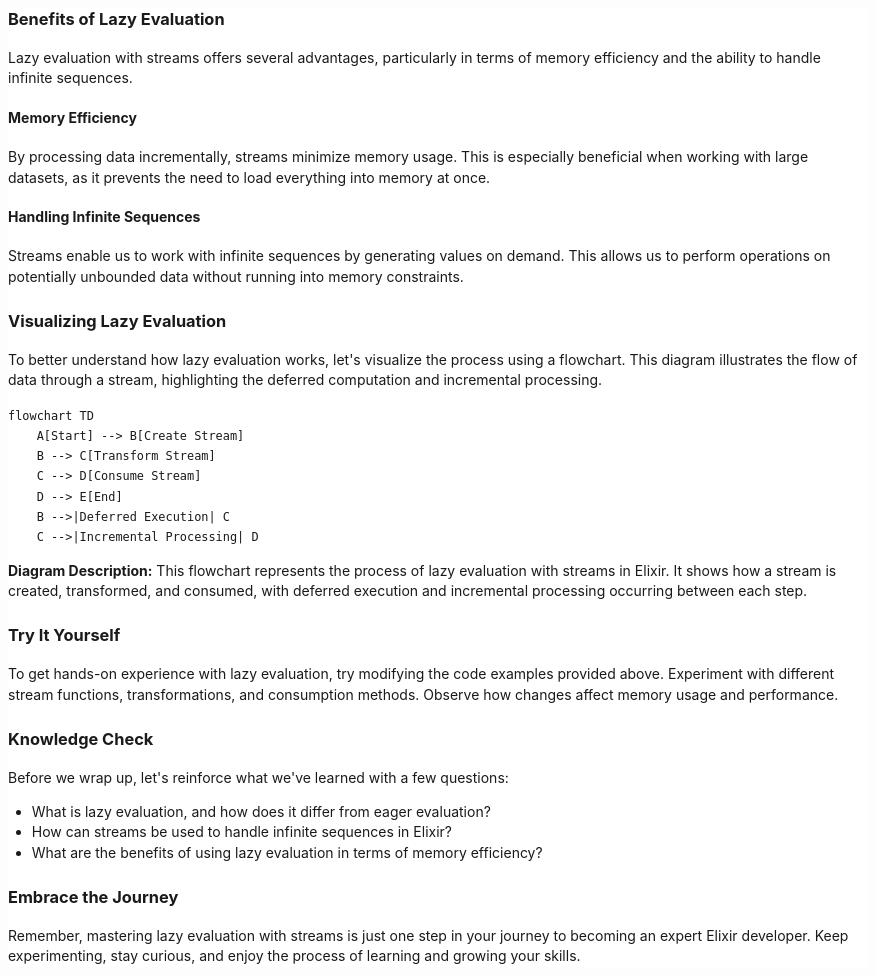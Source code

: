 ### Benefits of Lazy Evaluation

Lazy evaluation with streams offers several advantages, particularly in terms of memory efficiency and the ability to handle infinite sequences.

#### Memory Efficiency

By processing data incrementally, streams minimize memory usage. This is especially beneficial when working with large datasets, as it prevents the need to load everything into memory at once.

#### Handling Infinite Sequences

Streams enable us to work with infinite sequences by generating values on demand. This allows us to perform operations on potentially unbounded data without running into memory constraints.

### Visualizing Lazy Evaluation

To better understand how lazy evaluation works, let's visualize the process using a flowchart. This diagram illustrates the flow of data through a stream, highlighting the deferred computation and incremental processing.

```mermaid
flowchart TD
    A[Start] --> B[Create Stream]
    B --> C[Transform Stream]
    C --> D[Consume Stream]
    D --> E[End]
    B -->|Deferred Execution| C
    C -->|Incremental Processing| D
```

**Diagram Description:** This flowchart represents the process of lazy evaluation with streams in Elixir. It shows how a stream is created, transformed, and consumed, with deferred execution and incremental processing occurring between each step.

### Try It Yourself

To get hands-on experience with lazy evaluation, try modifying the code examples provided above. Experiment with different stream functions, transformations, and consumption methods. Observe how changes affect memory usage and performance.

### Knowledge Check

Before we wrap up, let's reinforce what we've learned with a few questions:

- What is lazy evaluation, and how does it differ from eager evaluation?
- How can streams be used to handle infinite sequences in Elixir?
- What are the benefits of using lazy evaluation in terms of memory efficiency?

### Embrace the Journey

Remember, mastering lazy evaluation with streams is just one step in your journey to becoming an expert Elixir developer. Keep experimenting, stay curious, and enjoy the process of learning and growing your skills.

